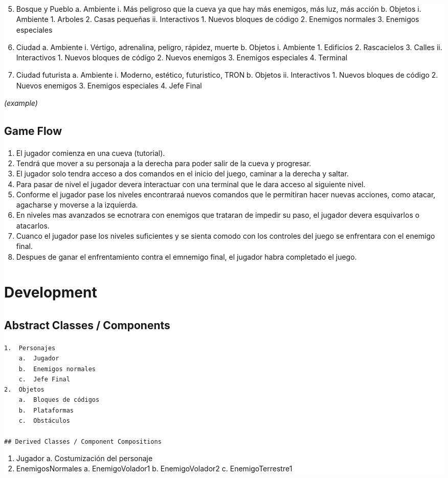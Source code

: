5. Bosque y Pueblo
   a. Ambiente
   i. Más peligroso que la cueva ya que hay más enemigos, más luz, más acción
   b. Objetos
   i. Ambiente 1. Arboles 2. Casas pequeñas
   ii. Interactivos 1. Nuevos bloques de código 2. Enemigos normales 3. Enemigos especiales

6. Ciudad
   a. Ambiente
   i. Vértigo, adrenalina, peligro, rápidez, muerte
   b. Objetos
   i. Ambiente 1. Edificios 2. Rascacielos 3. Calles
   ii. Interactivos 1. Nuevos bloques de código 2. Nuevos enemigos 3. Enemigos especiales 4. Terminal

7. Ciudad futurista
   a. Ambiente
   i. Moderno, estético, futuristico, TRON
   b. Objetos
  ii. Interactivos 1. Nuevos bloques de código 2. Nuevos enemigos 3. Enemigos especiales 4. Jefe Final

_(example)_

## Game Flow

1. El jugador comienza en una cueva (tutorial).
2. Tendrá que mover a su personaja a la derecha para poder salir de la cueva y progresar.
3. El jugador solo tendra acceso a dos comandos en el inicio del juego, caminar a la derecha y saltar. 
4. Para pasar de nivel el jugador devera interactuar con una terminal que le dara acceso al siguiente nivel. 
4. Conforme el jugador pase los niveles encontraraá nuevos comandos que le permitiran hacer nuevas acciones, como atacar, agacharse y moverse a la izquierda.
5. En niveles mas avanzados se ecnotrara con enemigos que trataran de impedir su paso, el jugador devera esquivarlos o atacarlos. 
6. Cuanco el jugador pase los niveles suficientes y se sienta comodo con los controles del juego se enfrentara con el enemigo final.
7. Despues de ganar el enfrentamiento contra el emnemigo final, el jugador habra completado el juego. 

# Development


## Abstract Classes / Components

```
1.	Personajes 
    a.	Jugador
    b.	Enemigos normales
    c.  Jefe Final
2.	Objetos
    a.  Bloques de códigos
    b.  Plataformas 
    c.  Obstáculos

## Derived Classes / Component Compositions

```
1.	Jugador
    a.  Costumización del personaje
2.	EnemigosNormales
    a.	EnemigoVolador1
    b.  EnemigoVolador2
    c.  EnemigoTerrestre1